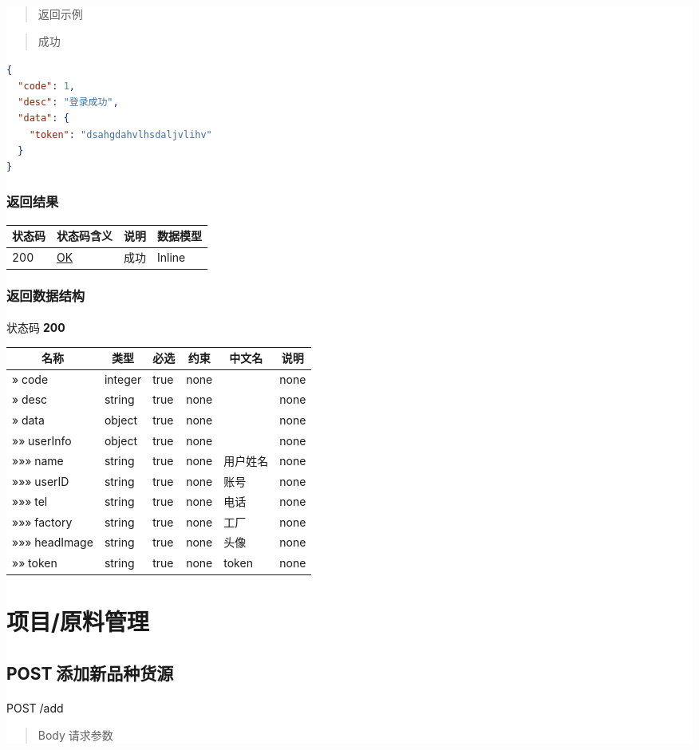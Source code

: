 > 返回示例

> 成功

```json
{
  "code": 1,
  "desc": "登录成功",
  "data": {
    "token": "dsahgdahvlhsdaljvlihv"
  }
}
```

### 返回结果

|状态码|状态码含义|说明|数据模型|
|---|---|---|---|
|200|[OK](https://tools.ietf.org/html/rfc7231#section-6.3.1)|成功|Inline|

### 返回数据结构

状态码 **200**

|名称|类型|必选|约束|中文名|说明|
|---|---|---|---|---|---|
|» code|integer|true|none||none|
|» desc|string|true|none||none|
|» data|object|true|none||none|
|»» userInfo|object|true|none||none|
|»»» name|string|true|none|用户姓名|none|
|»»» userID|string|true|none|账号|none|
|»»» tel|string|true|none|电话|none|
|»»» factory|string|true|none|工厂|none|
|»»» headImage|string|true|none|头像|none|
|»» token|string|true|none|token|none|

# 项目/原料管理

## POST 添加新品种货源

POST /add

> Body 请求参数
